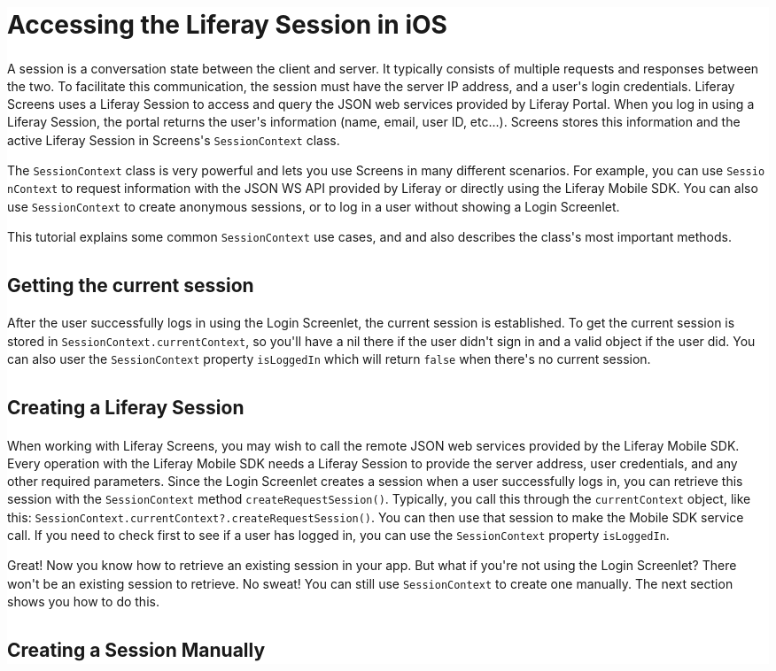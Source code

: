 # Accessing the Liferay Session in iOS [](id=accessing-the-liferay-session-in-ios)

A session is a conversation state between the client and server. It typically 
consists of multiple requests and responses between the two. To facilitate this 
communication, the session must have the server IP address, and a user's login 
credentials. Liferay Screens uses a Liferay Session to access and query the 
JSON web services provided by Liferay Portal. When you log in using a Liferay 
Session, the portal returns the user's information (name, email, user ID, 
etc...). Screens stores this information and the active Liferay Session in 
Screens's `SessionContext` class. 

The `SessionContext` class is very powerful and lets you use Screens in many 
different scenarios. For example, you can use `SessionContext` to request 
information with the JSON WS API provided by Liferay or directly using the Liferay Mobile SDK.
 You can also use `SessionContext` to create anonymous sessions, or to log in a user without showing a Login Screenlet.

This tutorial explains some common `SessionContext` use cases, and and also 
describes the class's most important methods. 

## Getting the current session [](id=getting-the-current-session)

After the user successfully logs in using the Login Screenlet, the current session is established.
To get the current session is stored in `SessionContext.currentContext`, so you'll have a nil there if the user didn't sign in and a valid object if the user did.
You can also user the `SessionContext` property `isLoggedIn` which will return `false` when there's no current session.

## Creating a Liferay Session [](id=creating-a-liferay-session)

When working with Liferay Screens, you may wish to call the remote JSON web 
services provided by the Liferay Mobile SDK. Every operation with the Liferay 
Mobile SDK needs a Liferay Session to provide the server address, user 
credentials, and any other required parameters. Since the Login Screenlet 
creates a session when a user successfully logs in, you can retrieve this 
session with the `SessionContext` method `createRequestSession()`.
Typically, you call this through the `currentContext` object, like this: `SessionContext.currentContext?.createRequestSession()`.
You can then use that session to make the Mobile SDK service call. If you need 
to check first to see if a user has logged in, you can use the `SessionContext` 
property `isLoggedIn`. 

Great! Now you know how to retrieve an existing session in your app. But what if 
you're not using the Login Screenlet? There won't be an existing session to 
retrieve. No sweat! You can still use `SessionContext` to create one manually. 
The next section shows you how to do this. 

## Creating a Session Manually [](id=creating-a-session-manually)
